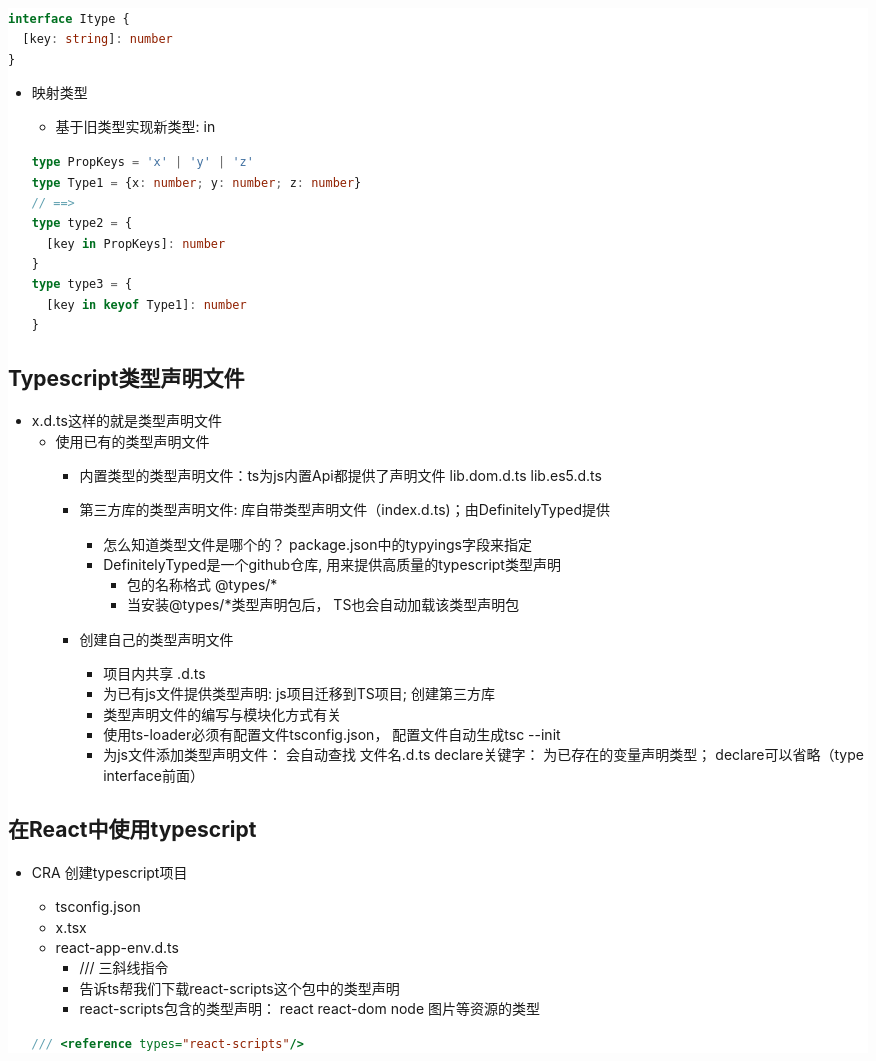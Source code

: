   ```typescript
  interface Itype {
    [key: string]: number
  }
  ```

- 映射类型
  - 基于旧类型实现新类型: in

  ```typescript
  type PropKeys = 'x' | 'y' | 'z'
  type Type1 = {x: number; y: number; z: number}
  // ==>
  type type2 = {
    [key in PropKeys]: number
  }
  type type3 = {
    [key in keyof Type1]: number
  }
  ```

## Typescript类型声明文件

- x.d.ts这样的就是类型声明文件
  - 使用已有的类型声明文件
    - 内置类型的类型声明文件：ts为js内置Api都提供了声明文件
      lib.dom.d.ts lib.es5.d.ts
    - 第三方库的类型声明文件: 库自带类型声明文件（index.d.ts)；由DefinitelyTyped提供
      - 怎么知道类型文件是哪个的？ package.json中的typyings字段来指定
      - DefinitelyTyped是一个github仓库, 用来提供高质量的typescript类型声明
        - 包的名称格式 @types/*
        - 当安装@types/*类型声明包后， TS也会自动加载该类型声明包

    - 创建自己的类型声明文件
      - 项目内共享 .d.ts
      - 为已有js文件提供类型声明: js项目迁移到TS项目; 创建第三方库
      - 类型声明文件的编写与模块化方式有关
      - 使用ts-loader必须有配置文件tsconfig.json， 配置文件自动生成tsc --init
      - 为js文件添加类型声明文件： 会自动查找 文件名.d.ts
      declare关键字： 为已存在的变量声明类型； declare可以省略（type interface前面）

## 在React中使用typescript

- CRA 创建typescript项目
  - tsconfig.json
  - x.tsx
  - react-app-env.d.ts
    - /// 三斜线指令
    - 告诉ts帮我们下载react-scripts这个包中的类型声明
    - react-scripts包含的类型声明： react react-dom node 图片等资源的类型

  ```ts
  /// <reference types="react-scripts"/>
  ```
